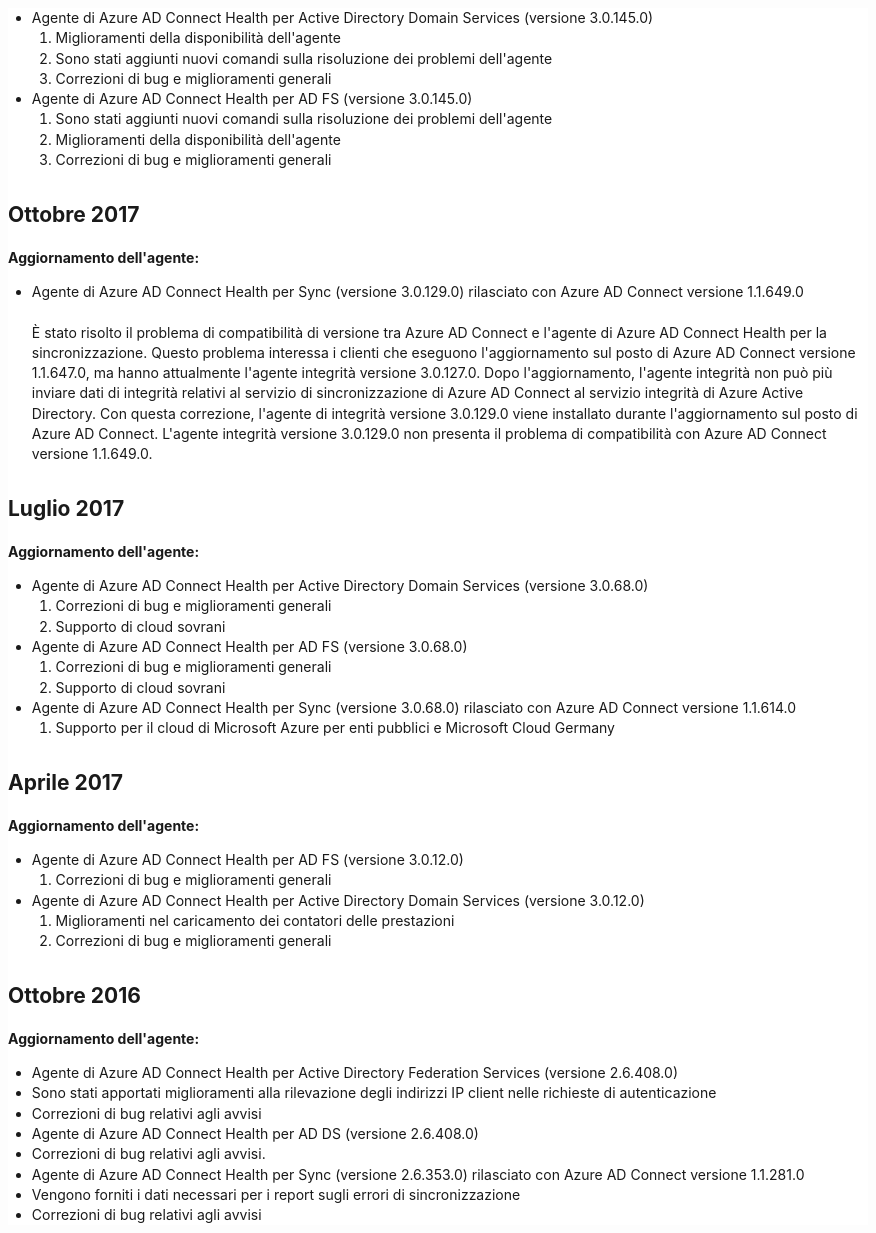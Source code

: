 * Agente di Azure AD Connect Health per Active Directory Domain Services (versione 3.0.145.0)
  1. Miglioramenti della disponibilità dell'agente 
  2. Sono stati aggiunti nuovi comandi sulla risoluzione dei problemi dell'agente
  3. Correzioni di bug e miglioramenti generali
* Agente di Azure AD Connect Health per AD FS (versione 3.0.145.0)
  1. Sono stati aggiunti nuovi comandi sulla risoluzione dei problemi dell'agente
  2. Miglioramenti della disponibilità dell'agente 
  3. Correzioni di bug e miglioramenti generali
  
## <a name="october-2017"></a>Ottobre 2017
**Aggiornamento dell'agente:**

 * Agente di Azure AD Connect Health per Sync (versione 3.0.129.0) rilasciato con Azure AD Connect versione 1.1.649.0
<br></br> È stato risolto il problema di compatibilità di versione tra Azure AD Connect e l'agente di Azure AD Connect Health per la sincronizzazione. Questo problema interessa i clienti che eseguono l'aggiornamento sul posto di Azure AD Connect versione 1.1.647.0, ma hanno attualmente l'agente integrità versione 3.0.127.0. Dopo l'aggiornamento, l'agente integrità non può più inviare dati di integrità relativi al servizio di sincronizzazione di Azure AD Connect al servizio integrità di Azure Active Directory. Con questa correzione, l'agente di integrità versione 3.0.129.0 viene installato durante l'aggiornamento sul posto di Azure AD Connect. L'agente integrità versione 3.0.129.0 non presenta il problema di compatibilità con Azure AD Connect versione 1.1.649.0.

## <a name="july-2017"></a>Luglio 2017
**Aggiornamento dell'agente:**

* Agente di Azure AD Connect Health per Active Directory Domain Services (versione 3.0.68.0)
  1. Correzioni di bug e miglioramenti generali
  2. Supporto di cloud sovrani
* Agente di Azure AD Connect Health per AD FS (versione 3.0.68.0)
  1. Correzioni di bug e miglioramenti generali
  2. Supporto di cloud sovrani
* Agente di Azure AD Connect Health per Sync (versione 3.0.68.0) rilasciato con Azure AD Connect versione 1.1.614.0
  1. Supporto per il cloud di Microsoft Azure per enti pubblici e Microsoft Cloud Germany

## <a name="april-2017"></a>Aprile 2017      
**Aggiornamento dell'agente:**

* Agente di Azure AD Connect Health per AD FS (versione 3.0.12.0)
  1. Correzioni di bug e miglioramenti generali
* Agente di Azure AD Connect Health per Active Directory Domain Services (versione 3.0.12.0)
  1. Miglioramenti nel caricamento dei contatori delle prestazioni
  2. Correzioni di bug e miglioramenti generali

## <a name="october-2016"></a>Ottobre 2016
**Aggiornamento dell'agente:**

* Agente di Azure AD Connect Health per Active Directory Federation Services (versione 2.6.408.0)
* Sono stati apportati miglioramenti alla rilevazione degli indirizzi IP client nelle richieste di autenticazione
* Correzioni di bug relativi agli avvisi
* Agente di Azure AD Connect Health per AD DS (versione 2.6.408.0)
* Correzioni di bug relativi agli avvisi.
* Agente di Azure AD Connect Health per Sync (versione 2.6.353.0) rilasciato con Azure AD Connect versione 1.1.281.0
* Vengono forniti i dati necessari per i report sugli errori di sincronizzazione
* Correzioni di bug relativi agli avvisi
